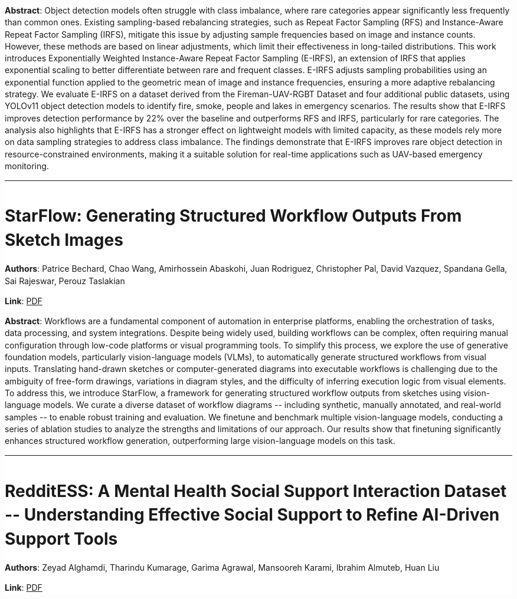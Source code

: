 **Abstract**: Object detection models often struggle with class imbalance, where rare categories appear significantly less frequently than common ones. Existing sampling-based rebalancing strategies, such as Repeat Factor Sampling (RFS) and Instance-Aware Repeat Factor Sampling (IRFS), mitigate this issue by adjusting sample frequencies based on image and instance counts. However, these methods are based on linear adjustments, which limit their effectiveness in long-tailed distributions. This work introduces Exponentially Weighted Instance-Aware Repeat Factor Sampling (E-IRFS), an extension of IRFS that applies exponential scaling to better differentiate between rare and frequent classes. E-IRFS adjusts sampling probabilities using an exponential function applied to the geometric mean of image and instance frequencies, ensuring a more adaptive rebalancing strategy. We evaluate E-IRFS on a dataset derived from the Fireman-UAV-RGBT Dataset and four additional public datasets, using YOLOv11 object detection models to identify fire, smoke, people and lakes in emergency scenarios. The results show that E-IRFS improves detection performance by 22\% over the baseline and outperforms RFS and IRFS, particularly for rare categories. The analysis also highlights that E-IRFS has a stronger effect on lightweight models with limited capacity, as these models rely more on data sampling strategies to address class imbalance. The findings demonstrate that E-IRFS improves rare object detection in resource-constrained environments, making it a suitable solution for real-time applications such as UAV-based emergency monitoring. 

---
# StarFlow: Generating Structured Workflow Outputs From Sketch Images 

**Authors**: Patrice Bechard, Chao Wang, Amirhossein Abaskohi, Juan Rodriguez, Christopher Pal, David Vazquez, Spandana Gella, Sai Rajeswar, Perouz Taslakian  

**Link**: [PDF](https://arxiv.org/pdf/2503.21889)  

**Abstract**: Workflows are a fundamental component of automation in enterprise platforms, enabling the orchestration of tasks, data processing, and system integrations. Despite being widely used, building workflows can be complex, often requiring manual configuration through low-code platforms or visual programming tools. To simplify this process, we explore the use of generative foundation models, particularly vision-language models (VLMs), to automatically generate structured workflows from visual inputs. Translating hand-drawn sketches or computer-generated diagrams into executable workflows is challenging due to the ambiguity of free-form drawings, variations in diagram styles, and the difficulty of inferring execution logic from visual elements. To address this, we introduce StarFlow, a framework for generating structured workflow outputs from sketches using vision-language models. We curate a diverse dataset of workflow diagrams -- including synthetic, manually annotated, and real-world samples -- to enable robust training and evaluation. We finetune and benchmark multiple vision-language models, conducting a series of ablation studies to analyze the strengths and limitations of our approach. Our results show that finetuning significantly enhances structured workflow generation, outperforming large vision-language models on this task. 

---
# RedditESS: A Mental Health Social Support Interaction Dataset -- Understanding Effective Social Support to Refine AI-Driven Support Tools 

**Authors**: Zeyad Alghamdi, Tharindu Kumarage, Garima Agrawal, Mansooreh Karami, Ibrahim Almuteb, Huan Liu  

**Link**: [PDF](https://arxiv.org/pdf/2503.21888)  
